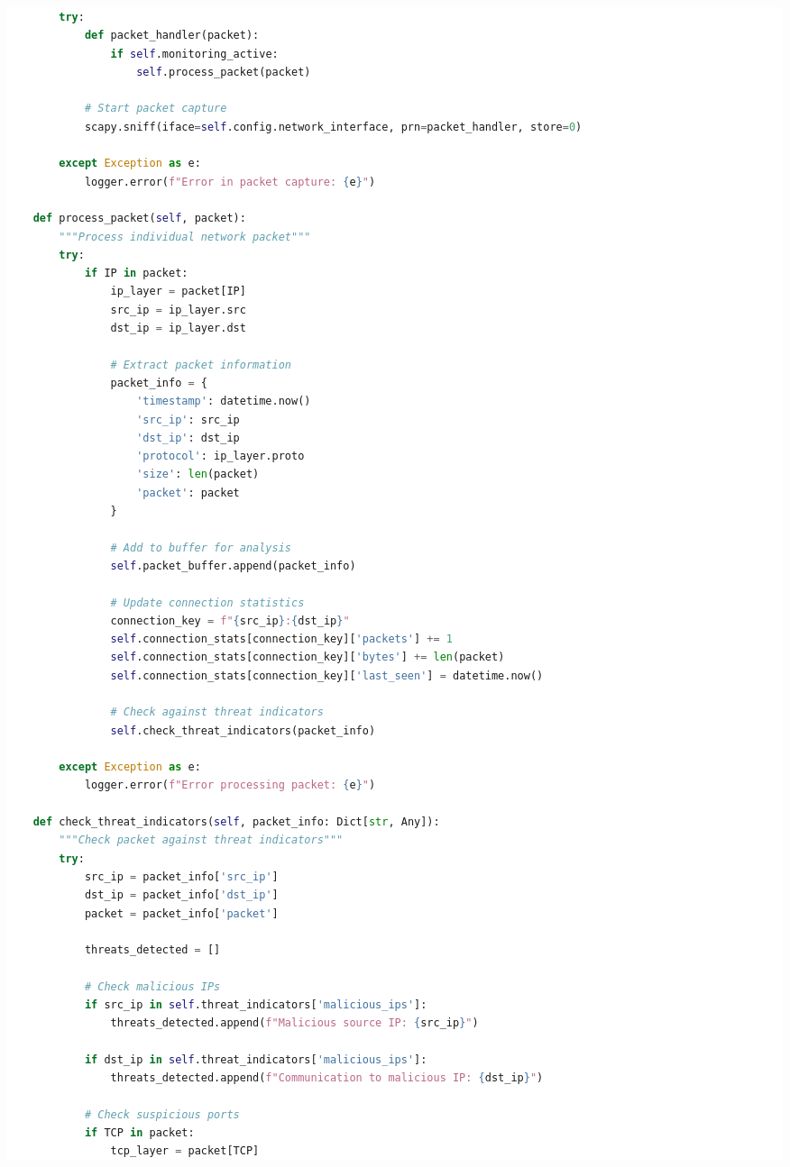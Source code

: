 ```python
        try:
            def packet_handler(packet):
                if self.monitoring_active:
                    self.process_packet(packet)
            
            # Start packet capture
            scapy.sniff(iface=self.config.network_interface, prn=packet_handler, store=0)
            
        except Exception as e:
            logger.error(f"Error in packet capture: {e}")
    
    def process_packet(self, packet):
        """Process individual network packet"""
        try:
            if IP in packet:
                ip_layer = packet[IP]
                src_ip = ip_layer.src
                dst_ip = ip_layer.dst
                
                # Extract packet information
                packet_info = {
                    'timestamp': datetime.now()
                    'src_ip': src_ip
                    'dst_ip': dst_ip
                    'protocol': ip_layer.proto
                    'size': len(packet)
                    'packet': packet
                }
                
                # Add to buffer for analysis
                self.packet_buffer.append(packet_info)
                
                # Update connection statistics
                connection_key = f"{src_ip}:{dst_ip}"
                self.connection_stats[connection_key]['packets'] += 1
                self.connection_stats[connection_key]['bytes'] += len(packet)
                self.connection_stats[connection_key]['last_seen'] = datetime.now()
                
                # Check against threat indicators
                self.check_threat_indicators(packet_info)
                
        except Exception as e:
            logger.error(f"Error processing packet: {e}")
    
    def check_threat_indicators(self, packet_info: Dict[str, Any]):
        """Check packet against threat indicators"""
        try:
            src_ip = packet_info['src_ip']
            dst_ip = packet_info['dst_ip']
            packet = packet_info['packet']
            
            threats_detected = []
            
            # Check malicious IPs
            if src_ip in self.threat_indicators['malicious_ips']:
                threats_detected.append(f"Malicious source IP: {src_ip}")
            
            if dst_ip in self.threat_indicators['malicious_ips']:
                threats_detected.append(f"Communication to malicious IP: {dst_ip}")
            
            # Check suspicious ports
            if TCP in packet:
                tcp_layer = packet[TCP]
```